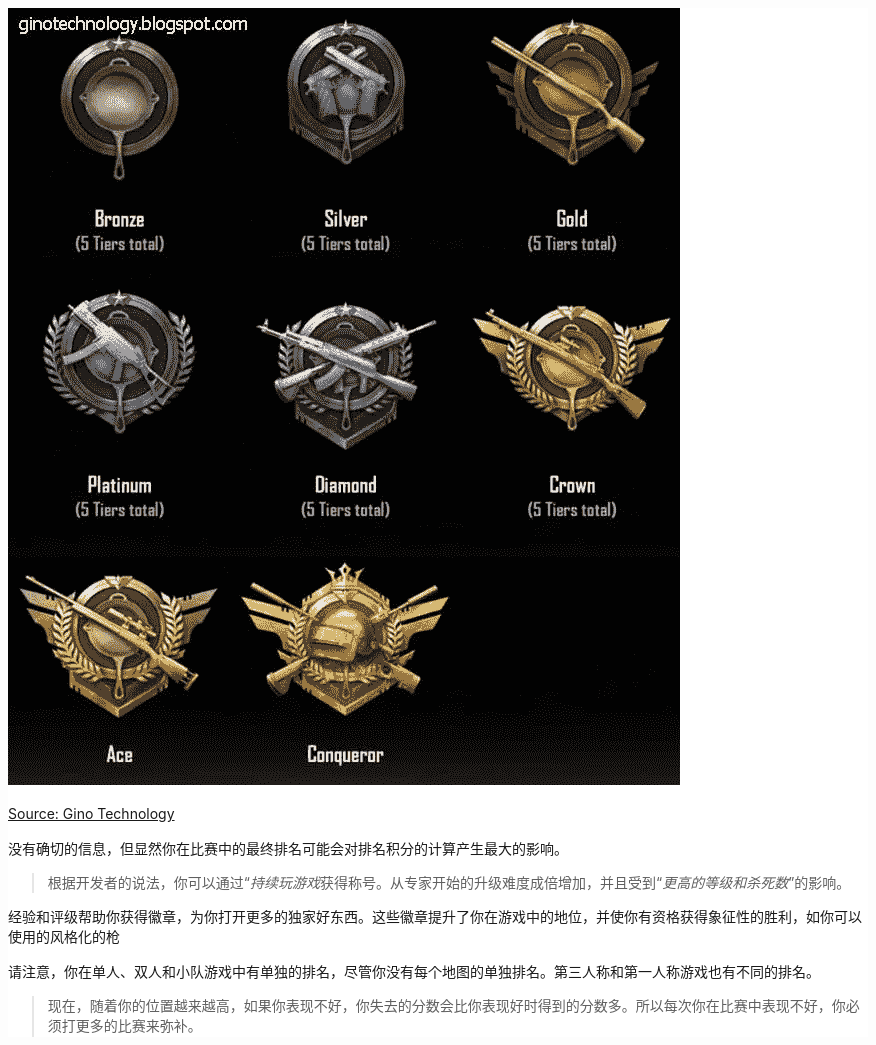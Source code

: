 ![](img/7f09a2fece85fc519924c4b1227cddf3.png)

[Source: Gino Technology](https://www.ginotechnology.xyz/2018/09/list-order-of-rankrank-pubg-mobile.html)

没有确切的信息，但显然你在比赛中的最终排名可能会对排名积分的计算产生最大的影响。

> 根据开发者的说法，你可以通过“*持续玩游戏*获得称号。从专家开始的升级难度成倍增加，并且受到“*更高的等级和杀死数*”的影响。

经验和评级帮助你获得徽章，为你打开更多的独家好东西。这些徽章提升了你在游戏中的地位，并使你有资格获得象征性的胜利，如你可以使用的风格化的枪

请注意，你在单人、双人和小队游戏中有单独的排名，尽管你没有每个地图的单独排名。第三人称和第一人称游戏也有不同的排名。

> 现在，随着你的位置越来越高，如果你表现不好，你失去的分数会比你表现好时得到的分数多。所以每次你在比赛中表现不好，你必须打更多的比赛来弥补。
